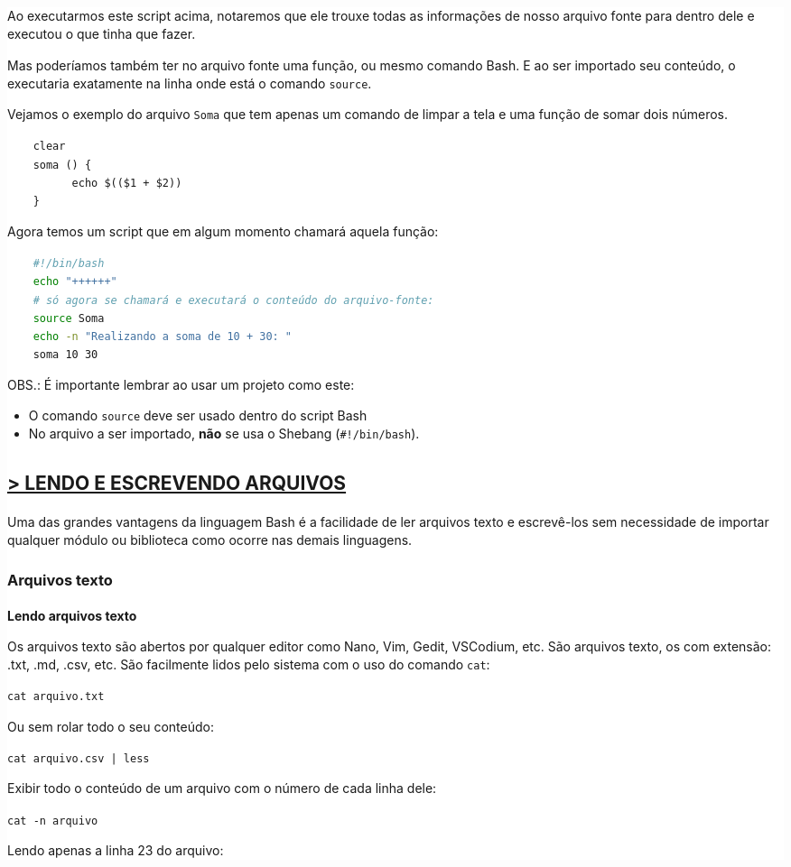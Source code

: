Ao executarmos este script acima, notaremos que ele trouxe todas as informações de nosso arquivo fonte para dentro dele e executou o que tinha que fazer.

Mas poderíamos também ter no arquivo fonte uma função, ou mesmo comando Bash. E ao ser importado seu conteúdo, o executaria exatamente na linha onde está o comando `source`. 

Vejamos o exemplo do arquivo `Soma` que tem apenas um comando de limpar a tela e uma função de somar dois números.

```
	clear
	soma () {
		  echo $(($1 + $2))
	}

```

Agora temos um script que em algum momento chamará aquela função:

```bash
	#!/bin/bash
	echo "++++++"
	# só agora se chamará e executará o conteúdo do arquivo-fonte:
	source Soma
	echo -n "Realizando a soma de 10 + 30: "
	soma 10 30
```

OBS.: É importante lembrar ao usar um projeto como este:
 - O comando `source` deve ser usado dentro do script Bash
 - No arquivo a ser importado, **não** se usa o Shebang (`#!/bin/bash`).


## <a class="up" href="#topo">> LENDO E ESCREVENDO ARQUIVOS <span id='arquivos'></span></a>
Uma das grandes vantagens da linguagem Bash é a facilidade de ler arquivos texto e escrevê-los sem necessidade de importar qualquer módulo ou biblioteca como ocorre nas demais linguagens.

### Arquivos texto

**Lendo arquivos texto**

Os arquivos texto são abertos por qualquer editor como Nano, Vim, Gedit, VSCodium, etc. São arquivos texto, os com extensão: .txt, .md, .csv, etc. São facilmente lidos pelo sistema com o uso do comando `cat`:

`cat arquivo.txt`

Ou sem rolar todo o seu conteúdo: 

`cat arquivo.csv | less`

Exibir todo o conteúdo de um arquivo com o número de cada linha dele:

`cat -n arquivo`

Lendo apenas a linha 23 do arquivo:
